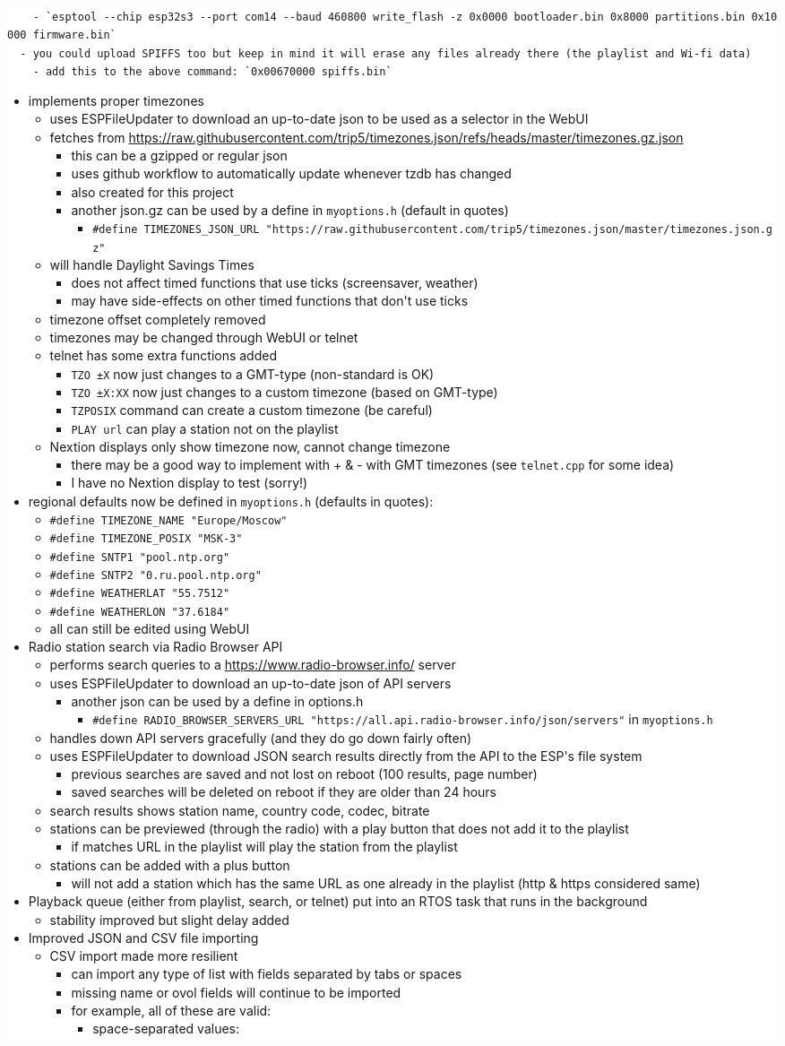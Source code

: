         - `esptool --chip esp32s3 --port com14 --baud 460800 write_flash -z 0x0000 bootloader.bin 0x8000 partitions.bin 0x10000 firmware.bin`
      - you could upload SPIFFS too but keep in mind it will erase any files already there (the playlist and Wi-fi data)
        - add this to the above command: `0x00670000 spiffs.bin`
- implements proper timezones
  - uses ESPFileUpdater to download an up-to-date json to be used as a selector in the WebUI
  - fetches from https://raw.githubusercontent.com/trip5/timezones.json/refs/heads/master/timezones.gz.json
    - this can be a gzipped or regular json
    - uses github workflow to automatically update whenever tzdb has changed
    - also created for this project
    - another json.gz can be used by a define in `myoptions.h` (default in quotes)
      - `#define TIMEZONES_JSON_URL "https://raw.githubusercontent.com/trip5/timezones.json/master/timezones.json.gz"`
  - will handle Daylight Savings Times
    - does not affect timed functions that use ticks (screensaver, weather)
    - may have side-effects on other timed functions that don't use ticks
  - timezone offset completely removed
  - timezones may be changed through WebUI or telnet
  - telnet has some extra functions added
    - `TZO ±X` now just changes to a GMT-type (non-standard is OK)
    - `TZO ±X:XX` now just changes to a custom timezone (based on GMT-type)
    - `TZPOSIX` command can create a custom timezone (be careful)
    - `PLAY url` can play a station not on the playlist
  - Nextion displays only show timezone now, cannot change timezone
    - there may be a good way to implement with + & - with GMT timezones (see `telnet.cpp` for some idea)
    - I have no Nextion display to test (sorry!)
- regional defaults now be defined in `myoptions.h` (defaults in quotes):
  - `#define TIMEZONE_NAME "Europe/Moscow"`
  - `#define TIMEZONE_POSIX "MSK-3"`
  - `#define SNTP1 "pool.ntp.org"`
  - `#define SNTP2 "0.ru.pool.ntp.org"`
  - `#define WEATHERLAT "55.7512"`
  - `#define WEATHERLON "37.6184"`
  - all can still be edited using WebUI
- Radio station search via Radio Browser API
  - performs search queries to a https://www.radio-browser.info/ server
  - uses ESPFileUpdater to download an up-to-date json of API servers
    - another json can be used by a define in options.h
      - `#define RADIO_BROWSER_SERVERS_URL "https://all.api.radio-browser.info/json/servers"` in `myoptions.h`
  - handles down API servers gracefully (and they do go down fairly often)
  - uses ESPFileUpdater to download JSON search results directly from the API to the ESP's file system
    - previous searches are saved and not lost on reboot (100 results, page number)
    - saved searches will be deleted on reboot if they are older than 24 hours
  - search results shows station name, country code, codec, bitrate
  - stations can be previewed (through the radio) with a play button that does not add it to the playlist
    - if matches URL in the playlist will play the station from the playlist
  - stations can be added with a plus button
    - will not add a station which has the same URL as one already in the playlist (http & https considered same)
- Playback queue (either from playlist, search, or telnet) put into an RTOS task that runs in the background
  - stability improved but slight delay added
- Improved JSON and CSV file importing
  - CSV import made more resilient
    - can import any type of list with fields separated by tabs or spaces
    - missing name or ovol fields will continue to be imported
    - for example, all of these are valid:
      - space-separated values:
